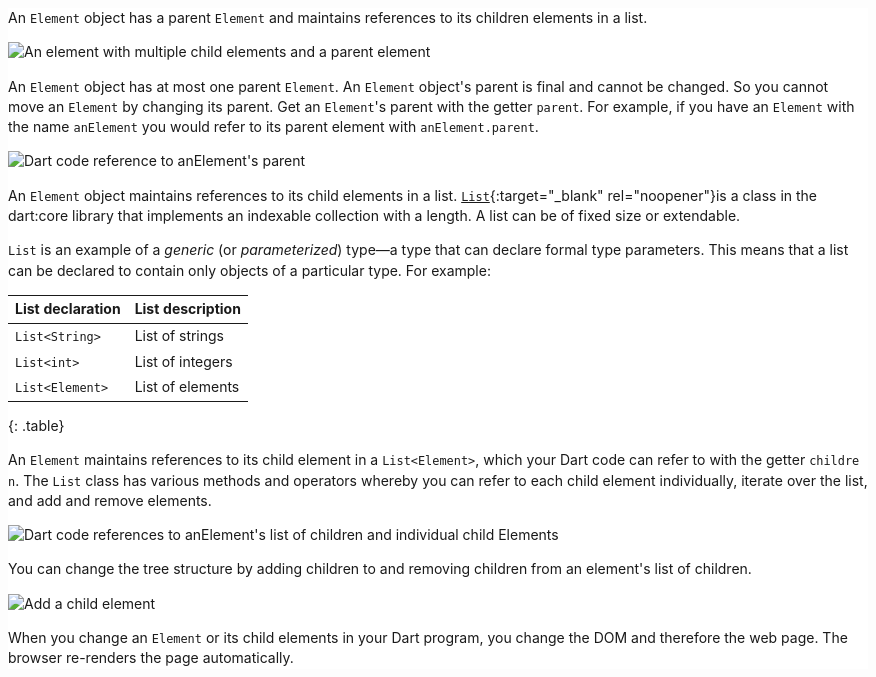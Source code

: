 An `Element` object has a parent `Element`
and maintains references to its children elements in a list.

<img class="scale-img-max" src="/tutorials/web/images/relationships.png"
     alt="An element with multiple child elements and a parent element">

An `Element` object has at most one parent `Element`.
An `Element` object's parent is final and cannot be changed.
So you cannot move an `Element` by changing its parent.
Get an `Element`'s parent with the getter `parent`.
For example, if you have an `Element` with the name `anElement`
you would refer to its parent element with `anElement.parent`.

<img class="scale-img-max" src="/tutorials/web/images/parent-reference.png"
     alt="Dart code reference to anElement's parent">

An `Element` object maintains references to its child elements in a list.
[`List`]({{site.dart_api}}/{{site.data.pkg-vers.SDK.channel}}/dart-core/List-class.html){:target="_blank" rel="noopener"}is a class in the dart:core library
that implements an indexable collection with a length.
A list can be of fixed size or extendable.

`List` is an example of a _generic_ (or _parameterized_) type—a type
that can declare formal type parameters.
This means that a list can be declared
to contain only objects of a particular type.
For example:

| List declaration | List description |
|------------------|------------------|
| `List<String>`   | List of strings  |
| `List<int>`      | List of integers |
| `List<Element>`  | List of elements |
{: .table}

An `Element` maintains references to its child element in a `List<Element>`,
which your Dart code can refer to with the getter `children`.
The `List` class has various methods and operators
whereby you can refer to each child element individually,
iterate over the list, and add and remove elements.

<img class="scale-img-max" src="/tutorials/web/images/child-references.png"
     alt="Dart code references to anElement's list of children and individual child Elements">

You can change the tree structure by adding children to
and removing children from an element's list of children.

<img class="scale-img-max" src="/tutorials/web/images/add-element.png"
     alt="Add a child element">

When you change an `Element` or its child elements in your Dart program,
you change the DOM and therefore the web page.
The browser re-renders the page automatically.
